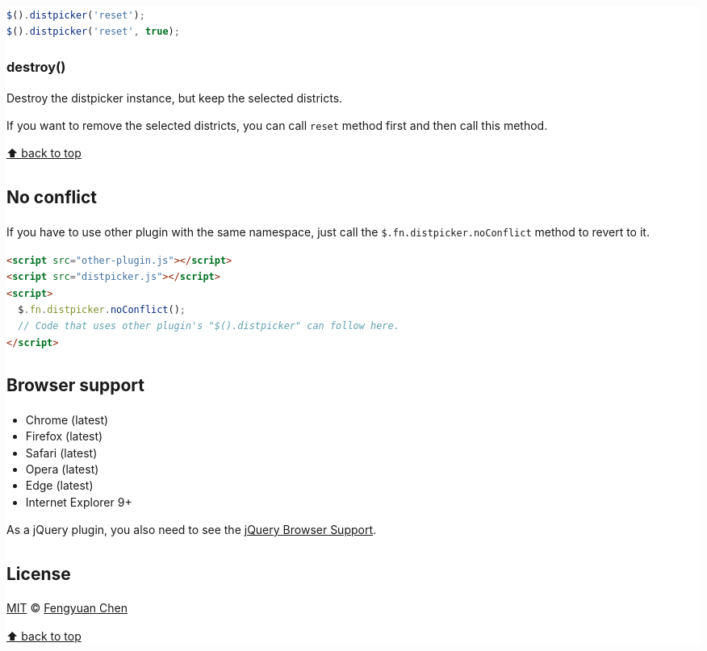 ```js
$().distpicker('reset');
$().distpicker('reset', true);
```

### destroy()

Destroy the distpicker instance, but keep the selected districts.

If you want to remove the selected districts, you can call `reset` method first and then call this method.


[⬆ back to top](#table-of-contents)



## No conflict

If you have to use other plugin with the same namespace, just call the `$.fn.distpicker.noConflict` method to revert to it.

```html
<script src="other-plugin.js"></script>
<script src="distpicker.js"></script>
<script>
  $.fn.distpicker.noConflict();
  // Code that uses other plugin's "$().distpicker" can follow here.
</script>
```



## Browser support

- Chrome (latest)
- Firefox (latest)
- Safari (latest)
- Opera (latest)
- Edge (latest)
- Internet Explorer 9+

As a jQuery plugin, you also need to see the [jQuery Browser Support](http://jquery.com/browser-support/).



## License

[MIT](http://opensource.org/licenses/MIT) © [Fengyuan Chen](http://chenfengyuan.com)


[⬆ back to top](#table-of-contents)

